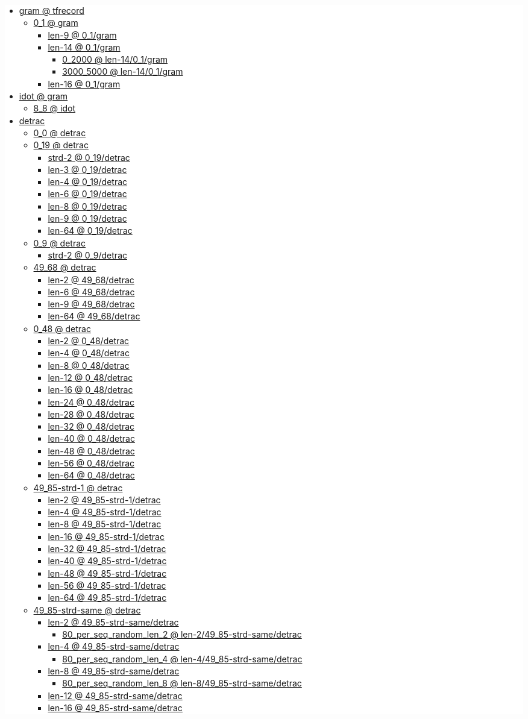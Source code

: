 

- [gram       @ tfrecord](#gram___tfrecord_)
    - [0_1       @ gram](#0_1___gram_)
        - [len-9       @ 0_1/gram](#len_9___0_1_gram_)
        - [len-14       @ 0_1/gram](#len_14___0_1_gram_)
            - [0_2000       @ len-14/0_1/gram](#0_2000___len_14_0_1_gra_m_)
            - [3000_5000       @ len-14/0_1/gram](#3000_5000___len_14_0_1_gra_m_)
        - [len-16       @ 0_1/gram](#len_16___0_1_gram_)
- [idot       @ gram](#idot___gram_)
    - [8_8       @ idot](#8_8___idot_)
- [detrac](#detra_c_)
    - [0_0       @ detrac](#0_0___detrac_)
    - [0_19       @ detrac](#0_19___detrac_)
        - [strd-2       @ 0_19/detrac](#strd_2___0_19_detra_c_)
        - [len-3       @ 0_19/detrac](#len_3___0_19_detra_c_)
        - [len-4       @ 0_19/detrac](#len_4___0_19_detra_c_)
        - [len-6       @ 0_19/detrac](#len_6___0_19_detra_c_)
        - [len-8       @ 0_19/detrac](#len_8___0_19_detra_c_)
        - [len-9       @ 0_19/detrac](#len_9___0_19_detra_c_)
        - [len-64       @ 0_19/detrac](#len_64___0_19_detra_c_)
    - [0_9       @ detrac](#0_9___detrac_)
        - [strd-2       @ 0_9/detrac](#strd_2___0_9_detrac_)
    - [49_68       @ detrac](#49_68___detrac_)
        - [len-2       @ 49_68/detrac](#len_2___49_68_detrac_)
        - [len-6       @ 49_68/detrac](#len_6___49_68_detrac_)
        - [len-9       @ 49_68/detrac](#len_9___49_68_detrac_)
        - [len-64       @ 49_68/detrac](#len_64___49_68_detrac_)
    - [0_48       @ detrac](#0_48___detrac_)
        - [len-2       @ 0_48/detrac](#len_2___0_48_detra_c_)
        - [len-4       @ 0_48/detrac](#len_4___0_48_detra_c_)
        - [len-8       @ 0_48/detrac](#len_8___0_48_detra_c_)
        - [len-12       @ 0_48/detrac](#len_12___0_48_detra_c_)
        - [len-16       @ 0_48/detrac](#len_16___0_48_detra_c_)
        - [len-24       @ 0_48/detrac](#len_24___0_48_detra_c_)
        - [len-28       @ 0_48/detrac](#len_28___0_48_detra_c_)
        - [len-32       @ 0_48/detrac](#len_32___0_48_detra_c_)
        - [len-40       @ 0_48/detrac](#len_40___0_48_detra_c_)
        - [len-48       @ 0_48/detrac](#len_48___0_48_detra_c_)
        - [len-56       @ 0_48/detrac](#len_56___0_48_detra_c_)
        - [len-64       @ 0_48/detrac](#len_64___0_48_detra_c_)
    - [49_85-strd-1       @ detrac](#49_85_strd_1___detrac_)
        - [len-2       @ 49_85-strd-1/detrac](#len_2___49_85_strd_1_detra_c_)
        - [len-4       @ 49_85-strd-1/detrac](#len_4___49_85_strd_1_detra_c_)
        - [len-8       @ 49_85-strd-1/detrac](#len_8___49_85_strd_1_detra_c_)
        - [len-16       @ 49_85-strd-1/detrac](#len_16___49_85_strd_1_detra_c_)
        - [len-32       @ 49_85-strd-1/detrac](#len_32___49_85_strd_1_detra_c_)
        - [len-40       @ 49_85-strd-1/detrac](#len_40___49_85_strd_1_detra_c_)
        - [len-48       @ 49_85-strd-1/detrac](#len_48___49_85_strd_1_detra_c_)
        - [len-56       @ 49_85-strd-1/detrac](#len_56___49_85_strd_1_detra_c_)
        - [len-64       @ 49_85-strd-1/detrac](#len_64___49_85_strd_1_detra_c_)
    - [49_85-strd-same       @ detrac](#49_85_strd_same___detrac_)
        - [len-2       @ 49_85-strd-same/detrac](#len_2___49_85_strd_same_detrac_)
            - [80_per_seq_random_len_2       @ len-2/49_85-strd-same/detrac](#80_per_seq_random_len_2___len_2_49_85_strd_same_detrac_)
        - [len-4       @ 49_85-strd-same/detrac](#len_4___49_85_strd_same_detrac_)
            - [80_per_seq_random_len_4       @ len-4/49_85-strd-same/detrac](#80_per_seq_random_len_4___len_4_49_85_strd_same_detrac_)
        - [len-8       @ 49_85-strd-same/detrac](#len_8___49_85_strd_same_detrac_)
            - [80_per_seq_random_len_8       @ len-8/49_85-strd-same/detrac](#80_per_seq_random_len_8___len_8_49_85_strd_same_detrac_)
        - [len-12       @ 49_85-strd-same/detrac](#len_12___49_85_strd_same_detrac_)
        - [len-16       @ 49_85-strd-same/detrac](#len_16___49_85_strd_same_detrac_)